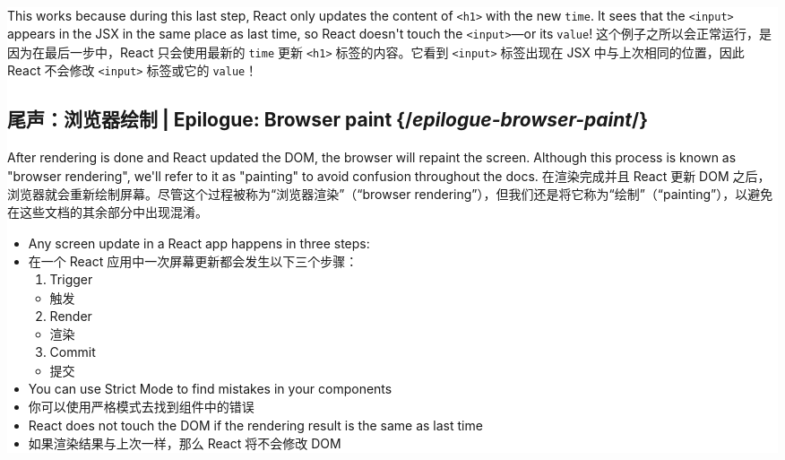 This works because during this last step, React only updates the content of `<h1>` with the new `time`. It sees that the `<input>` appears in the JSX in the same place as last time, so React doesn't touch the `<input>`—or its `value`!
这个例子之所以会正常运行，是因为在最后一步中，React 只会使用最新的 `time` 更新 `<h1>` 标签的内容。它看到 `<input>` 标签出现在 JSX 中与上次相同的位置，因此 React 不会修改 `<input>` 标签或它的 `value`！

## 尾声：浏览器绘制 | Epilogue: Browser paint {/*epilogue-browser-paint*/}

After rendering is done and React updated the DOM, the browser will repaint the screen. Although this process is known as "browser rendering", we'll refer to it as "painting" to avoid confusion throughout the docs.
在渲染完成并且 React 更新 DOM 之后，浏览器就会重新绘制屏幕。尽管这个过程被称为“浏览器渲染”（“browser rendering”），但我们还是将它称为“绘制”（“painting”），以避免在这些文档的其余部分中出现混淆。

<Illustration alt="浏览器正在绘制《静物：Card 元素》| A browser painting 'still life with card element'." src="/images/docs/illustrations/i_browser-paint.png" />

<Recap>

* Any screen update in a React app happens in three steps:
* 在一个 React 应用中一次屏幕更新都会发生以下三个步骤：
  1. Trigger
  - 触发
  2. Render
  - 渲染
  3. Commit
  - 提交
* You can use Strict Mode to find mistakes in your components
* 你可以使用严格模式去找到组件中的错误
* React does not touch the DOM if the rendering result is the same as last time
* 如果渲染结果与上次一样，那么 React 将不会修改 DOM

</Recap>
